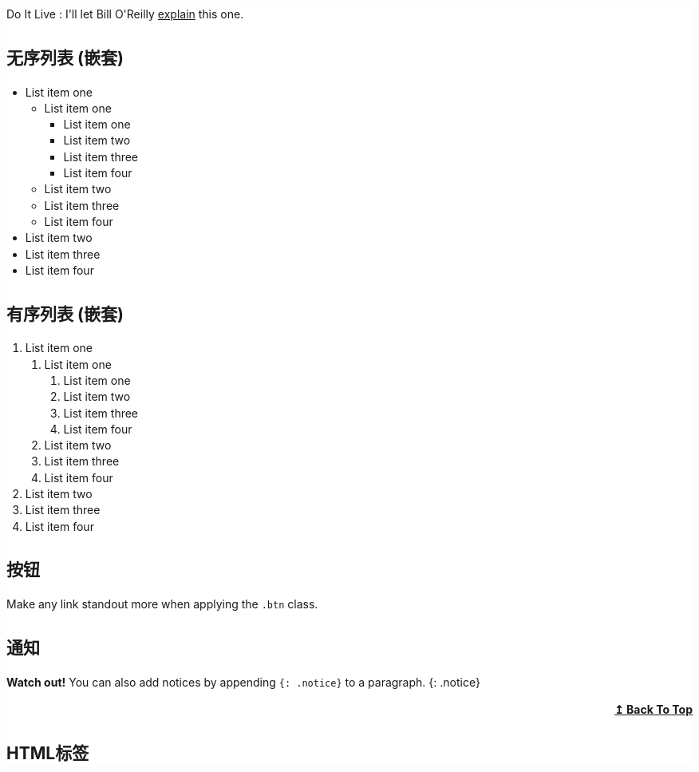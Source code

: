 Do It Live
:   I'll let Bill O'Reilly [explain](https://www.youtube.com/watch?v=O_HyZ5aW76c "We'll Do It Live") this one.

## 无序列表 (嵌套)

  * List item one 
      * List item one 
          * List item one
          * List item two
          * List item three
          * List item four
      * List item two
      * List item three
      * List item four
  * List item two
  * List item three
  * List item four

## 有序列表 (嵌套)

  1. List item one 
      1. List item one 
          1. List item one
          2. List item two
          3. List item three
          4. List item four
      2. List item two
      3. List item three
      4. List item four
  2. List item two
  3. List item three
  4. List item four

## 按钮

Make any link standout more when applying the `.btn` class.

## 通知

**Watch out!** You can also add notices by appending `{: .notice}` to a paragraph.
{: .notice}


<div align="right">
    <b><a href="#目录">↥ Back To Top</a></b>
</div>


## HTML标签
